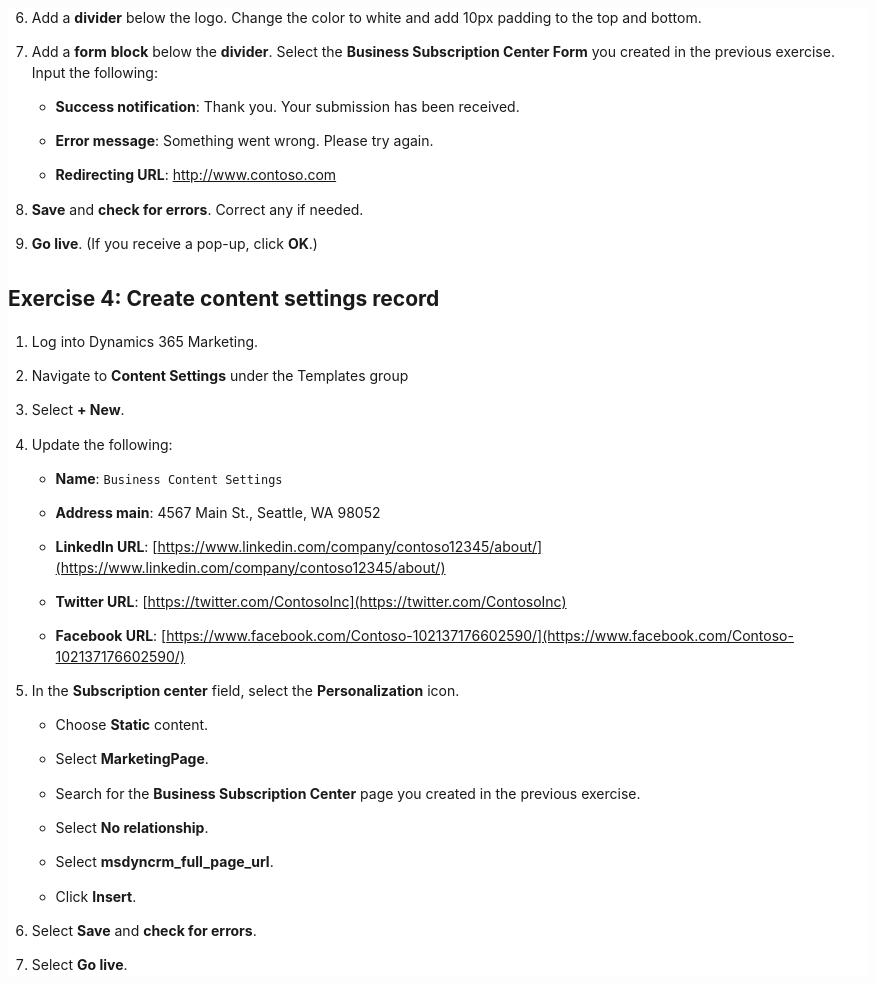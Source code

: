 6.  Add a **divider** below the logo. Change the color to white and add 10px padding to the top and bottom.

7.  Add a **form** **block** below the **divider**. Select the **Business Subscription Center Form** you created in the previous exercise. Input the following:

	- **Success notification**: Thank you. Your submission has been received.

	- **Error message**: Something went wrong. Please try again.

	- **Redirecting URL**: http://www.contoso.com

8.  **Save** and **check for errors**. Correct any if needed.

9.  **Go live**. (If you receive a pop-up, click **OK**.)


## Exercise 4: Create content settings record

1.  Log into Dynamics 365 Marketing.

2.  Navigate to **Content Settings** under the Templates group 

3.  Select **+ New**. 

4.  Update the following:

	- **Name**: `Business Content Settings`

	- **Address main**: 4567 Main St., Seattle, WA 98052

	- **LinkedIn URL**: [https://www.linkedin.com/company/contoso12345/about/](https://www.linkedin.com/company/contoso12345/about/)

	- **Twitter URL**: [https://twitter.com/ContosoInc](https://twitter.com/ContosoInc)

	- **Facebook URL**: [https://www.facebook.com/Contoso-102137176602590/](https://www.facebook.com/Contoso-102137176602590/)

5.  In the **Subscription center** field, select the **Personalization** icon. 

	- Choose **Static** content.

	- Select **MarketingPage**.

	- Search for the **Business Subscription Center** page you created in the previous exercise.

	- Select **No relationship**.

	- Select **msdyncrm_full_page_url**.

	- Click **Insert**.

6.  Select **Save** and **check for errors**. 

7.  Select **Go live**. 
